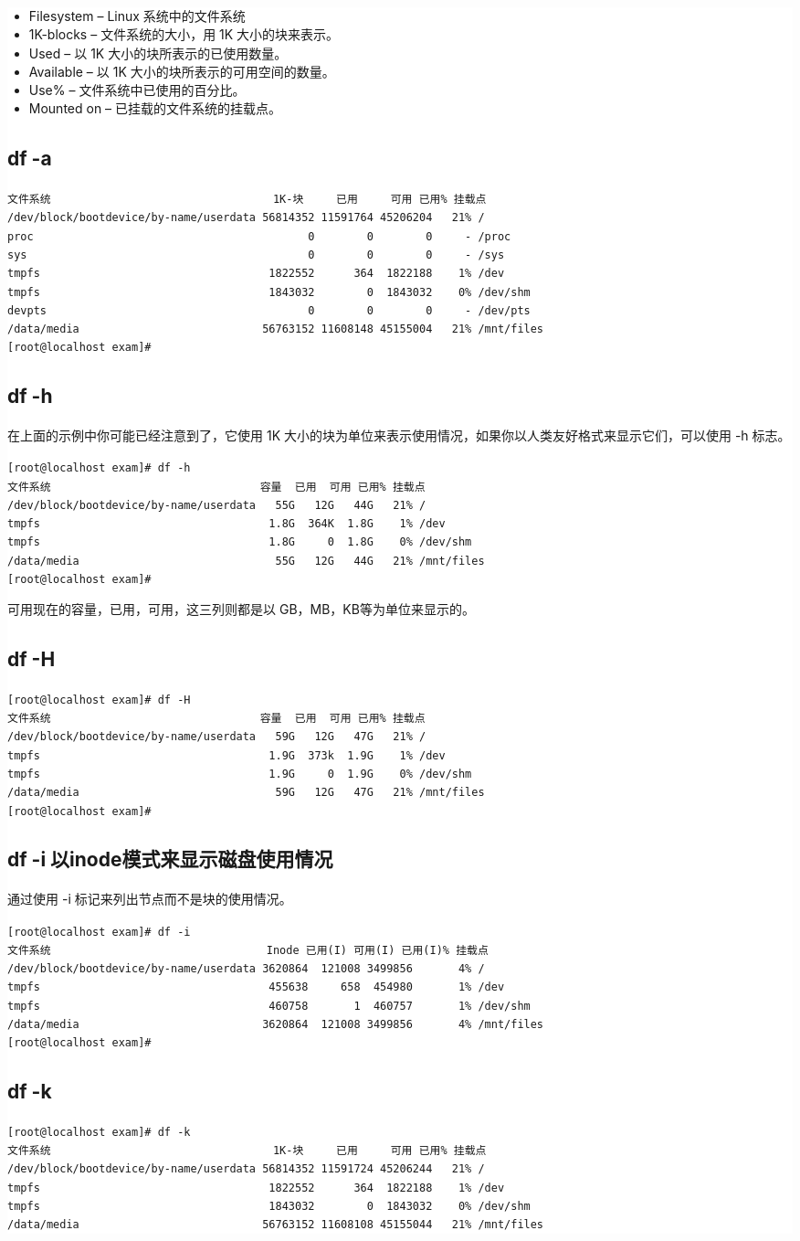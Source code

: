- Filesystem – Linux 系统中的文件系统
- 1K-blocks – 文件系统的大小，用 1K 大小的块来表示。
- Used – 以 1K 大小的块所表示的已使用数量。
- Available – 以 1K 大小的块所表示的可用空间的数量。
- Use% – 文件系统中已使用的百分比。
- Mounted on – 已挂载的文件系统的挂载点。

## df -a
```
文件系统                                  1K-块     已用     可用 已用% 挂载点
/dev/block/bootdevice/by-name/userdata 56814352 11591764 45206204   21% /
proc                                          0        0        0     - /proc
sys                                           0        0        0     - /sys
tmpfs                                   1822552      364  1822188    1% /dev
tmpfs                                   1843032        0  1843032    0% /dev/shm
devpts                                        0        0        0     - /dev/pts
/data/media                            56763152 11608148 45155004   21% /mnt/files
[root@localhost exam]#
```
## df -h
在上面的示例中你可能已经注意到了，它使用 1K 大小的块为单位来表示使用情况，如果你以人类友好格式来显示它们，可以使用 -h 标志。
```
[root@localhost exam]# df -h
文件系统                                容量  已用  可用 已用% 挂载点
/dev/block/bootdevice/by-name/userdata   55G   12G   44G   21% /
tmpfs                                   1.8G  364K  1.8G    1% /dev
tmpfs                                   1.8G     0  1.8G    0% /dev/shm
/data/media                              55G   12G   44G   21% /mnt/files
[root@localhost exam]# 
```
可用现在的容量，已用，可用，这三列则都是以 GB，MB，KB等为单位来显示的。
## df -H
```
[root@localhost exam]# df -H
文件系统                                容量  已用  可用 已用% 挂载点
/dev/block/bootdevice/by-name/userdata   59G   12G   47G   21% /
tmpfs                                   1.9G  373k  1.9G    1% /dev
tmpfs                                   1.9G     0  1.9G    0% /dev/shm
/data/media                              59G   12G   47G   21% /mnt/files
[root@localhost exam]#
```
## df -i 以inode模式来显示磁盘使用情况
通过使用 -i 标记来列出节点而不是块的使用情况。
```
[root@localhost exam]# df -i
文件系统                                 Inode 已用(I) 可用(I) 已用(I)% 挂载点
/dev/block/bootdevice/by-name/userdata 3620864  121008 3499856       4% /
tmpfs                                   455638     658  454980       1% /dev
tmpfs                                   460758       1  460757       1% /dev/shm
/data/media                            3620864  121008 3499856       4% /mnt/files
[root@localhost exam]# 
```
## df -k
```
[root@localhost exam]# df -k
文件系统                                  1K-块     已用     可用 已用% 挂载点
/dev/block/bootdevice/by-name/userdata 56814352 11591724 45206244   21% /
tmpfs                                   1822552      364  1822188    1% /dev
tmpfs                                   1843032        0  1843032    0% /dev/shm
/data/media                            56763152 11608108 45155044   21% /mnt/files
```